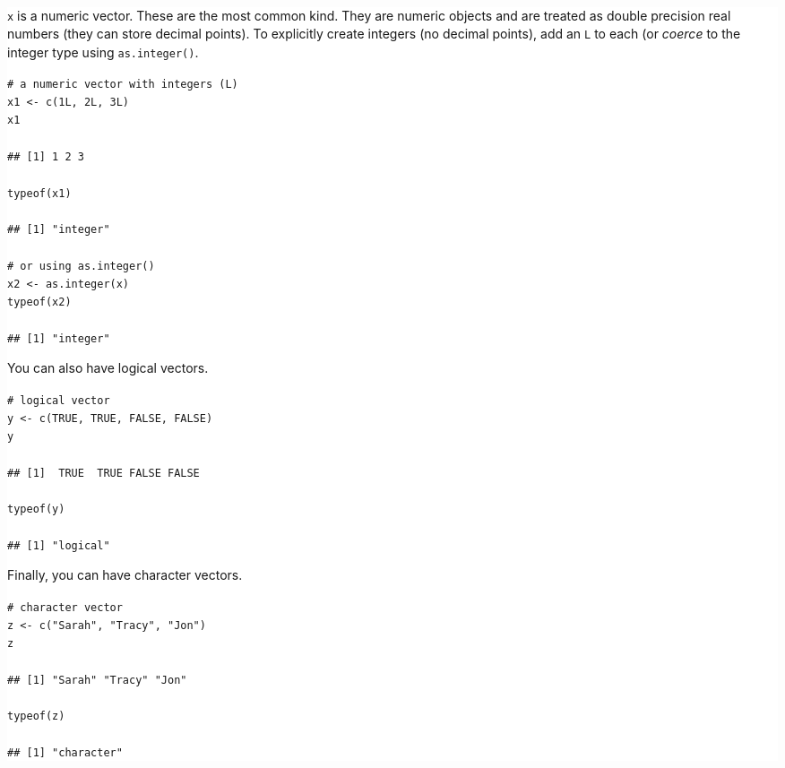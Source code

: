 `x` is a numeric vector. These are the most common kind. They are numeric
objects and are treated as double precision real numbers (they can store
decimal points). To explicitly create integers (no decimal points), add an
`L` to each (or *coerce* to the integer type using `as.integer()`.


    # a numeric vector with integers (L)
    x1 <- c(1L, 2L, 3L)
    x1

    ## [1] 1 2 3

    typeof(x1)

    ## [1] "integer"

    # or using as.integer()
    x2 <- as.integer(x)
    typeof(x2)

    ## [1] "integer"

You can also have logical vectors.


    # logical vector
    y <- c(TRUE, TRUE, FALSE, FALSE)
    y

    ## [1]  TRUE  TRUE FALSE FALSE

    typeof(y)

    ## [1] "logical"

Finally, you can have character vectors.


    # character vector
    z <- c("Sarah", "Tracy", "Jon")
    z

    ## [1] "Sarah" "Tracy" "Jon"

    typeof(z)

    ## [1] "character"
